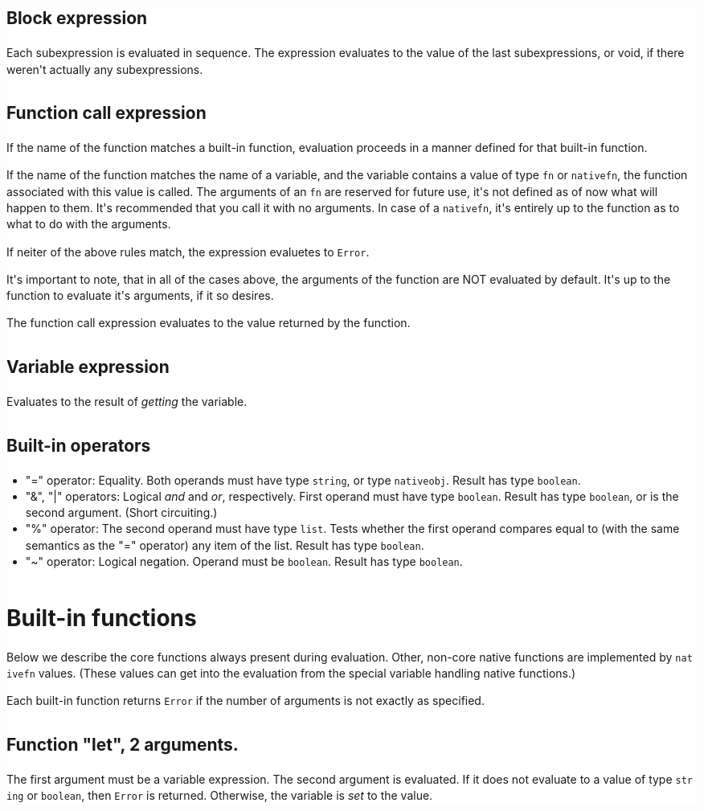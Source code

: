 ## Block expression
Each subexpression is evaluated in sequence. The expression evaluates to the
value of the last subexpressions, or void, if there weren't actually any
subexpressions.

## Function call expression
If the name of the function matches a built-in function, evaluation proceeds in
a manner defined for that built-in function.

If the name of the function matches the name of a variable, and the variable
contains a value of type `fn` or `nativefn`, the function associated with this
value is called. The arguments of an `fn` are reserved for future use, it's not
defined as of now what will happen to them. It's recommended that you call it
with no arguments. In case of a `nativefn`, it's entirely up to the function as
to what to do with the arguments.

If neiter of the above rules match, the expression evaluetes to `Error`.

It's important to note, that in all of the cases above, the arguments of the
function are NOT evaluated by default. It's up to the function to evaluate it's
arguments, if it so desires.

The function call expression evaluates to the value returned by the function.

## Variable expression
Evaluates to the result of *getting* the variable.

## Built-in operators
- "=" operator: Equality. Both operands must have type `string`, or type
  `nativeobj`. Result has type `boolean`.
- "&", "|" operators: Logical *and* and *or*, respectively. First operand must
  have type `boolean`. Result has type `boolean`, or is the second argument.
  (Short circuiting.)
- "%" operator: The second operand must have type `list`. Tests whether the
  first operand compares equal to (with the same semantics as the "=" operator)
  any item of the list. Result has type `boolean`.
- "~" operator: Logical negation. Operand must be `boolean`. Result has type
  `boolean`.

# Built-in functions
Below we describe the core functions always present during evaluation. Other,
non-core native functions are implemented by `nativefn` values. (These values
can get into the evaluation from the special variable handling native
functions.)

Each built-in function returns `Error` if the number of arguments is not
exactly as specified.

## Function "let", 2 arguments.
The first argument must be a variable expression. The second argument is
evaluated. If it does not evaluate to a value of type `string` or `boolean`,
then `Error` is returned. Otherwise, the variable is *set* to the value.
